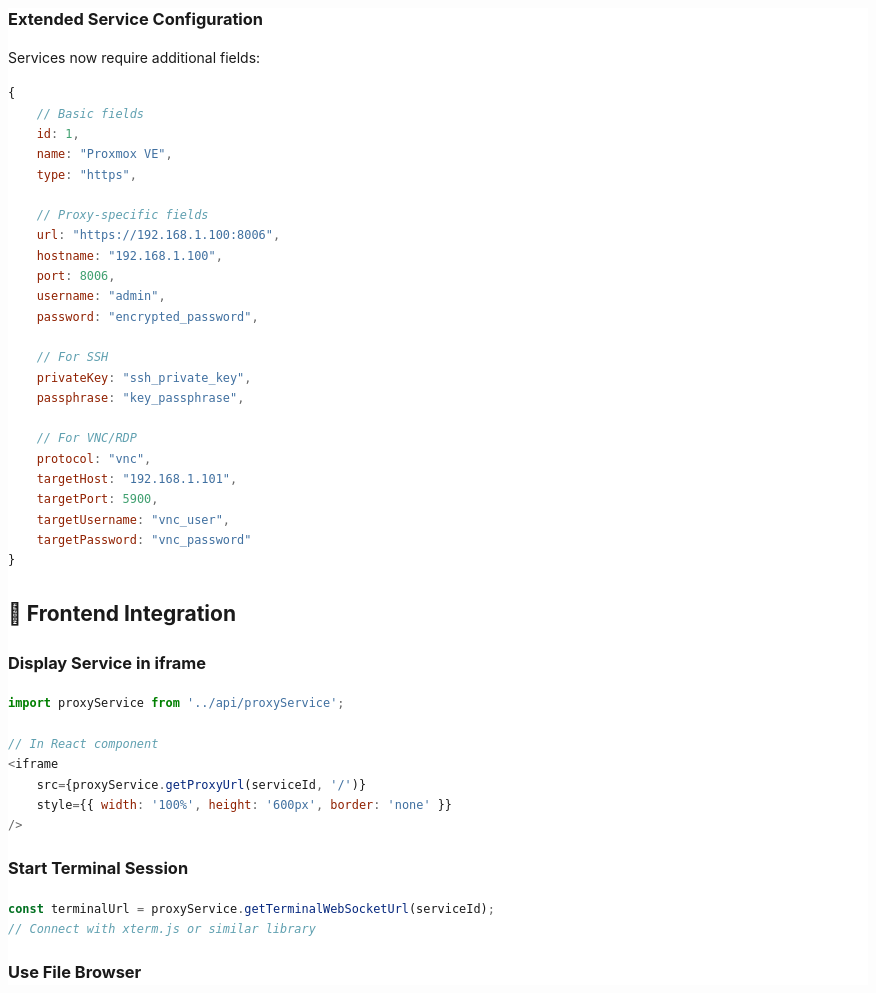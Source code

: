 ### Extended Service Configuration

Services now require additional fields:

```javascript
{
    // Basic fields
    id: 1,
    name: "Proxmox VE",
    type: "https",
    
    // Proxy-specific fields
    url: "https://192.168.1.100:8006",
    hostname: "192.168.1.100",
    port: 8006,
    username: "admin",
    password: "encrypted_password",
    
    // For SSH
    privateKey: "ssh_private_key",
    passphrase: "key_passphrase",
    
    // For VNC/RDP
    protocol: "vnc",
    targetHost: "192.168.1.101",
    targetPort: 5900,
    targetUsername: "vnc_user",
    targetPassword: "vnc_password"
}
```

## 🎨 Frontend Integration

### Display Service in iframe

```javascript
import proxyService from '../api/proxyService';

// In React component
<iframe 
    src={proxyService.getProxyUrl(serviceId, '/')}
    style={{ width: '100%', height: '600px', border: 'none' }}
/>
```

### Start Terminal Session

```javascript
const terminalUrl = proxyService.getTerminalWebSocketUrl(serviceId);
// Connect with xterm.js or similar library
```

### Use File Browser
